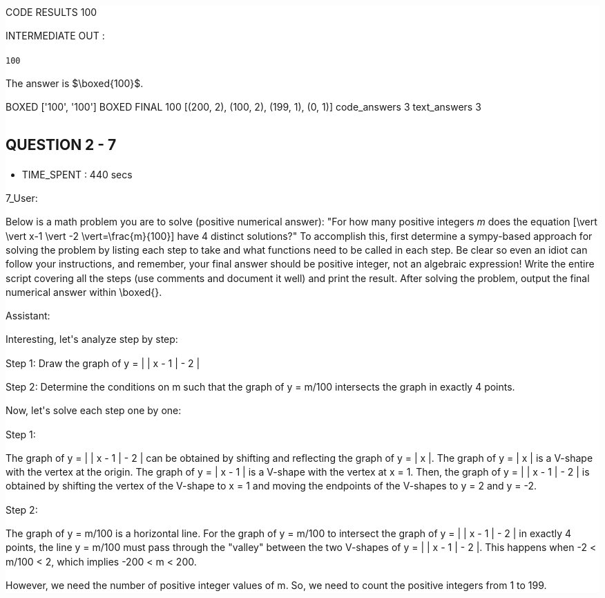 CODE RESULTS 100

INTERMEDIATE OUT :
```output
100
```
The answer is $\boxed{100}$.

BOXED ['100', '100']
BOXED FINAL 100
[(200, 2), (100, 2), (199, 1), (0, 1)]
code_answers 3 text_answers 3



## QUESTION 2 - 7 
- TIME_SPENT : 440 secs

7_User:

Below is a math problem you are to solve (positive numerical answer):
"For how many positive integers $m$ does the equation \[\vert \vert x-1 \vert -2 \vert=\frac{m}{100}\] have $4$ distinct solutions?"
To accomplish this, first determine a sympy-based approach for solving the problem by listing each step to take and what functions need to be called in each step. Be clear so even an idiot can follow your instructions, and remember, your final answer should be positive integer, not an algebraic expression!
Write the entire script covering all the steps (use comments and document it well) and print the result. After solving the problem, output the final numerical answer within \boxed{}.

Assistant: 

Interesting, let's analyze step by step:



Step 1: Draw the graph of y = | | x - 1 | - 2 |

Step 2: Determine the conditions on m such that the graph of y = m/100 intersects the graph in exactly 4 points.

Now, let's solve each step one by one:

Step 1:

The graph of y = | | x - 1 | - 2 | can be obtained by shifting and reflecting the graph of y = | x |. The graph of y = | x | is a V-shape with the vertex at the origin. The graph of y = | x - 1 | is a V-shape with the vertex at x = 1. Then, the graph of y = | | x - 1 | - 2 | is obtained by shifting the vertex of the V-shape to x = 1 and moving the endpoints of the V-shapes to y = 2 and y = -2. 

Step 2:

The graph of y = m/100 is a horizontal line. For the graph of y = m/100 to intersect the graph of y = | | x - 1 | - 2 | in exactly 4 points, the line y = m/100 must pass through the "valley" between the two V-shapes of y = | | x - 1 | - 2 |. This happens when -2 < m/100 < 2, which implies -200 < m < 200. 

However, we need the number of positive integer values of m. So, we need to count the positive integers from 1 to 199. 
